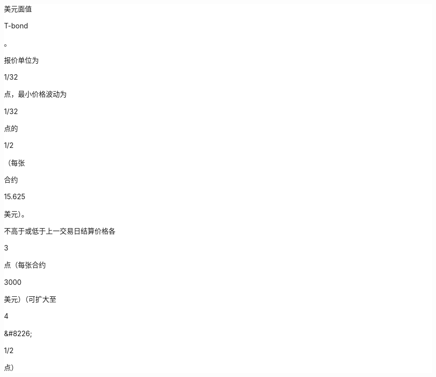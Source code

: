 美元面值


T-bond


。





报价单位为


1/32


点，最小价格波动为


1/32


点的


1/2


（每张





合约


15.625


美元）。





不高于或低于上一交易日结算价格各


3


点（每张合约


3000




美元）（可扩大至


4


&amp;#8226;


1/2


点）
